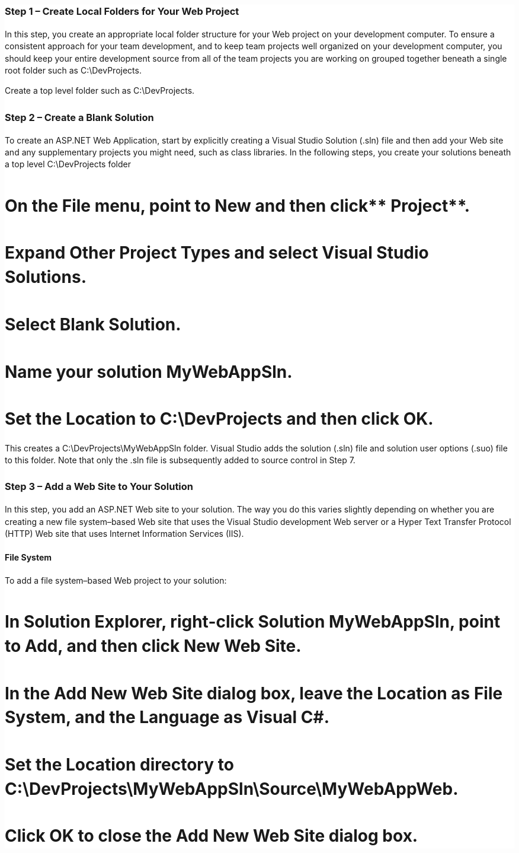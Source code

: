 ### Step 1 – Create Local Folders for Your Web Project
In this step, you create an appropriate local folder structure for your Web project on your development computer. To ensure a consistent approach for your team development, and to keep team projects well organized on your development computer, you should keep your entire development source from all of the team projects you are working on grouped together beneath a single root folder such as C:\DevProjects.

Create a top level folder such as C:\DevProjects.

### Step 2 – Create a Blank Solution
To create an ASP.NET Web Application, start by explicitly creating a Visual Studio Solution (.sln) file and then add your Web site and any supplementary projects you might need, such as class libraries. In the following steps, you create your solutions beneath a top level C:\DevProjects folder

# On the **File** menu, point to **New** and then click** Project**.
# Expand **Other Project Types** and select **Visual Studio Solutions**.
# Select **Blank Solution**.
# Name your solution **MyWebAppSln**.
# Set the **Location** to C:\DevProjects and then click **OK**.

This creates a C:\DevProjects\MyWebAppSln folder. Visual Studio adds the solution (.sln) file and solution user options (.suo) file to this folder. Note that only the .sln file is subsequently added to source control in Step 7.

### Step 3 – Add a Web Site to Your Solution
In this step, you add an ASP.NET Web site to your solution. The way you do this varies slightly depending on whether you are creating a new file system–based Web site that uses the Visual Studio development Web server or a Hyper Text Transfer Protocol (HTTP) Web site that uses Internet Information Services (IIS).

#### File System
To add a file system–based Web project to your solution:

# In **Solution Explorer**, right-click **Solution MyWebAppSln**, point to **Add,** and then click **New Web Site**.
# In the **Add New Web Site** dialog box, leave the **Location** as **File System**, and the **Language** as **Visual C#**.
# Set the **Location** directory to C:\DevProjects\MyWebAppSln\Source\MyWebAppWeb.
# Click **OK** to close the **Add New Web Site** dialog box.
